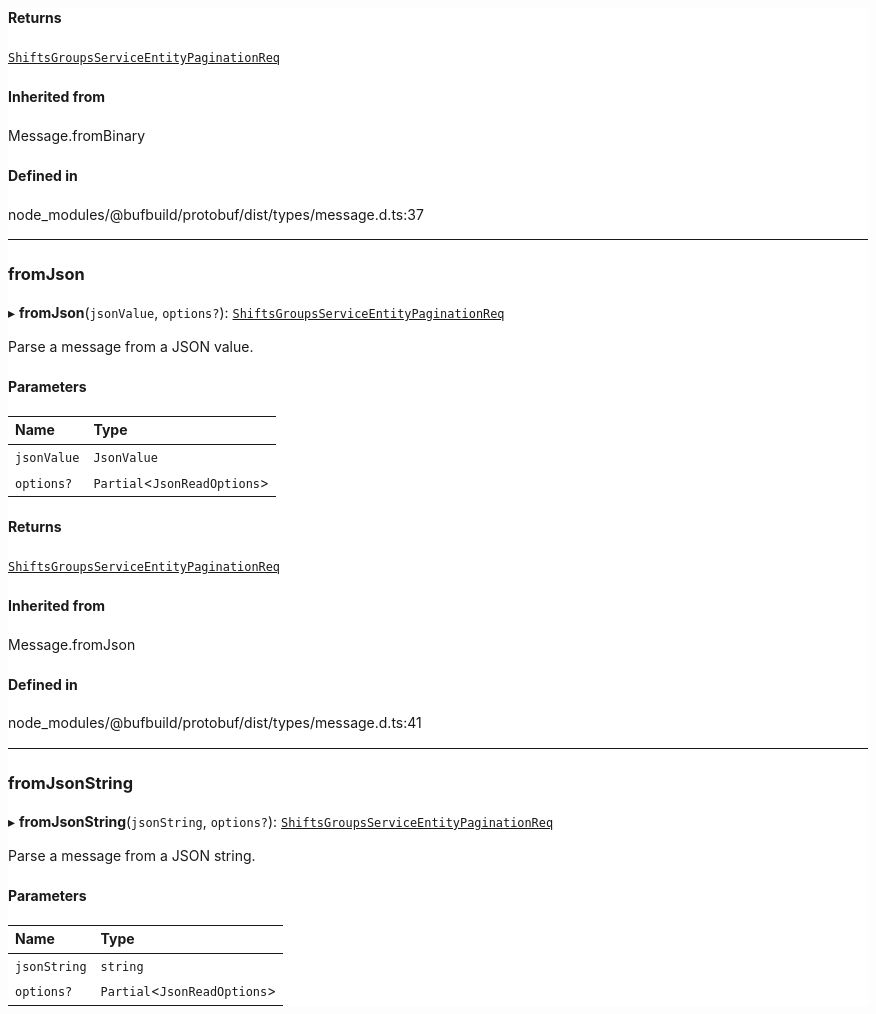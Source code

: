 #### Returns

[`ShiftsGroupsServiceEntityPaginationReq`](ShiftsGroupsServiceEntityPaginationReq.md)

#### Inherited from

Message.fromBinary

#### Defined in

node_modules/@bufbuild/protobuf/dist/types/message.d.ts:37

___

### fromJson

▸ **fromJson**(`jsonValue`, `options?`): [`ShiftsGroupsServiceEntityPaginationReq`](ShiftsGroupsServiceEntityPaginationReq.md)

Parse a message from a JSON value.

#### Parameters

| Name | Type |
| :------ | :------ |
| `jsonValue` | `JsonValue` |
| `options?` | `Partial`<`JsonReadOptions`\> |

#### Returns

[`ShiftsGroupsServiceEntityPaginationReq`](ShiftsGroupsServiceEntityPaginationReq.md)

#### Inherited from

Message.fromJson

#### Defined in

node_modules/@bufbuild/protobuf/dist/types/message.d.ts:41

___

### fromJsonString

▸ **fromJsonString**(`jsonString`, `options?`): [`ShiftsGroupsServiceEntityPaginationReq`](ShiftsGroupsServiceEntityPaginationReq.md)

Parse a message from a JSON string.

#### Parameters

| Name | Type |
| :------ | :------ |
| `jsonString` | `string` |
| `options?` | `Partial`<`JsonReadOptions`\> |
